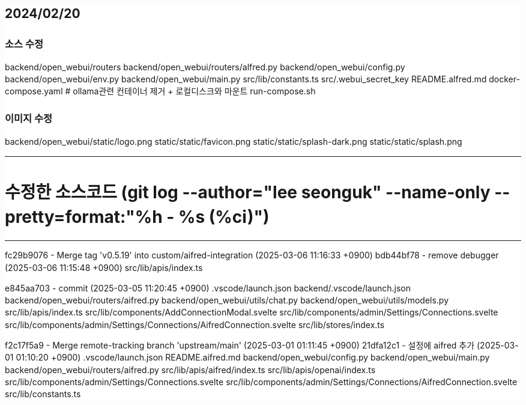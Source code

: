 ## 2024/02/20

### 소스 수정

backend/open_webui/routers
backend/open_webui/routers/alfred.py
backend/open_webui/config.py
backend/open_webui/env.py
backend/open_webui/main.py
src/lib/constants.ts
src/.webui_secret_key
README.alfred.md
docker-compose.yaml # ollama관련 컨테이너 제거 + 로컬디스크와 마운트
run-compose.sh

### 이미지 수정

backend/open_webui/static/logo.png
static/static/favicon.png
static/static/splash-dark.png
static/static/splash.png

---

# 수정한 소스코드 (git log --author="lee seonguk" --name-only --pretty=format:"%h - %s (%ci)")

---

fc29b9076 - Merge tag 'v0.5.19' into custom/aifred-integration (2025-03-06 11:16:33 +0900)
bdb44bf78 - remove debugger (2025-03-06 11:15:48 +0900)
src/lib/apis/index.ts

e845aa703 - commit (2025-03-05 11:20:45 +0900)
.vscode/launch.json
backend/.vscode/launch.json
backend/open_webui/routers/aifred.py
backend/open_webui/utils/chat.py
backend/open_webui/utils/models.py
src/lib/apis/index.ts
src/lib/components/AddConnectionModal.svelte
src/lib/components/admin/Settings/Connections.svelte
src/lib/components/admin/Settings/Connections/AifredConnection.svelte
src/lib/stores/index.ts

f2c17f5a9 - Merge remote-tracking branch 'upstream/main' (2025-03-01 01:11:45 +0900)
21dfa12c1 - 설정에 aifred 추가 (2025-03-01 01:10:20 +0900)
.vscode/launch.json
README.aifred.md
backend/open_webui/config.py
backend/open_webui/main.py
backend/open_webui/routers/aifred.py
src/lib/apis/aifred/index.ts
src/lib/apis/openai/index.ts
src/lib/components/admin/Settings/Connections.svelte
src/lib/components/admin/Settings/Connections/AifredConnection.svelte
src/lib/constants.ts
